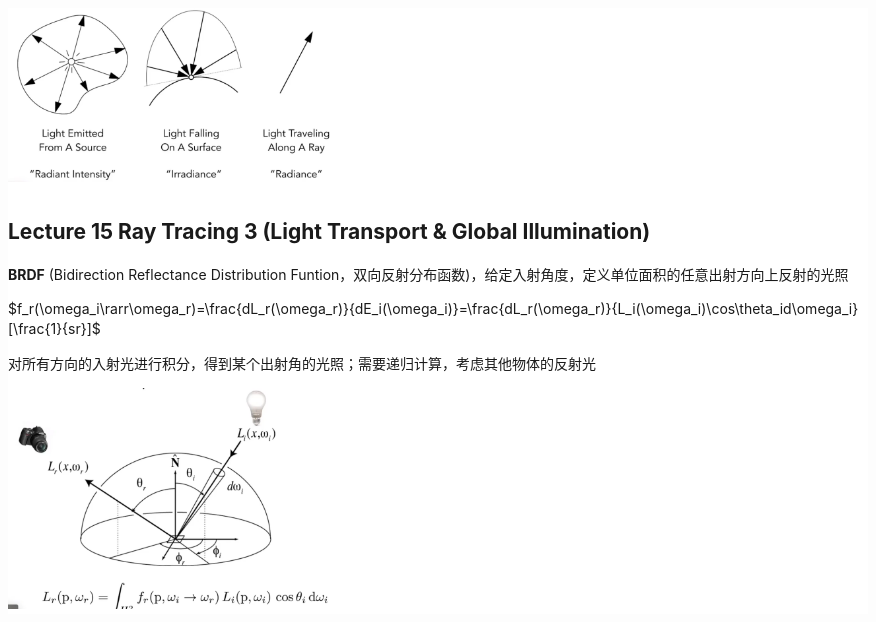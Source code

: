   
  <img src="images\20231107214007.png" alt="20231107214007" style="zoom: 33%;" />

## Lecture 15 Ray Tracing 3 (Light Transport & Global Illumination)

**BRDF** (Bidirection Reflectance Distribution Funtion，双向反射分布函数)，给定入射角度，定义单位面积的任意出射方向上反射的光照

$f_r(\omega_i\rarr\omega_r)=\frac{dL_r(\omega_r)}{dE_i(\omega_i)}=\frac{dL_r(\omega_r)}{L_i(\omega_i)\cos\theta_id\omega_i}[\frac{1}{sr}]$

对所有方向的入射光进行积分，得到某个出射角的光照；需要递归计算，考虑其他物体的反射光

<img src="images\20231112105624.png" alt="20231112105624" style="zoom:33%;" />